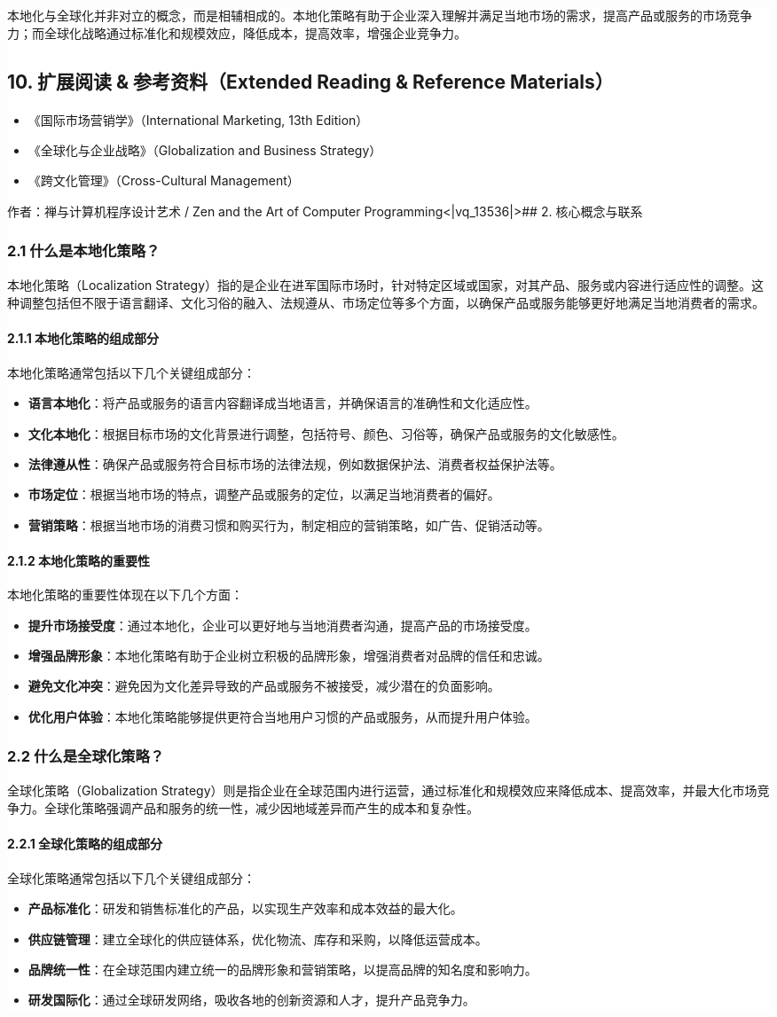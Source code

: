 本地化与全球化并非对立的概念，而是相辅相成的。本地化策略有助于企业深入理解并满足当地市场的需求，提高产品或服务的市场竞争力；而全球化战略通过标准化和规模效应，降低成本，提高效率，增强企业竞争力。

## 10. 扩展阅读 & 参考资料（Extended Reading & Reference Materials）

- 《国际市场营销学》（International Marketing, 13th Edition）

- 《全球化与企业战略》（Globalization and Business Strategy）

- 《跨文化管理》（Cross-Cultural Management）

作者：禅与计算机程序设计艺术 / Zen and the Art of Computer Programming<|vq_13536|>## 2. 核心概念与联系

### 2.1 什么是本地化策略？

本地化策略（Localization Strategy）指的是企业在进军国际市场时，针对特定区域或国家，对其产品、服务或内容进行适应性的调整。这种调整包括但不限于语言翻译、文化习俗的融入、法规遵从、市场定位等多个方面，以确保产品或服务能够更好地满足当地消费者的需求。

#### 2.1.1 本地化策略的组成部分

本地化策略通常包括以下几个关键组成部分：

- **语言本地化**：将产品或服务的语言内容翻译成当地语言，并确保语言的准确性和文化适应性。

- **文化本地化**：根据目标市场的文化背景进行调整，包括符号、颜色、习俗等，确保产品或服务的文化敏感性。

- **法律遵从性**：确保产品或服务符合目标市场的法律法规，例如数据保护法、消费者权益保护法等。

- **市场定位**：根据当地市场的特点，调整产品或服务的定位，以满足当地消费者的偏好。

- **营销策略**：根据当地市场的消费习惯和购买行为，制定相应的营销策略，如广告、促销活动等。

#### 2.1.2 本地化策略的重要性

本地化策略的重要性体现在以下几个方面：

- **提升市场接受度**：通过本地化，企业可以更好地与当地消费者沟通，提高产品的市场接受度。

- **增强品牌形象**：本地化策略有助于企业树立积极的品牌形象，增强消费者对品牌的信任和忠诚。

- **避免文化冲突**：避免因为文化差异导致的产品或服务不被接受，减少潜在的负面影响。

- **优化用户体验**：本地化策略能够提供更符合当地用户习惯的产品或服务，从而提升用户体验。

### 2.2 什么是全球化策略？

全球化策略（Globalization Strategy）则是指企业在全球范围内进行运营，通过标准化和规模效应来降低成本、提高效率，并最大化市场竞争力。全球化策略强调产品和服务的统一性，减少因地域差异而产生的成本和复杂性。

#### 2.2.1 全球化策略的组成部分

全球化策略通常包括以下几个关键组成部分：

- **产品标准化**：研发和销售标准化的产品，以实现生产效率和成本效益的最大化。

- **供应链管理**：建立全球化的供应链体系，优化物流、库存和采购，以降低运营成本。

- **品牌统一性**：在全球范围内建立统一的品牌形象和营销策略，以提高品牌的知名度和影响力。

- **研发国际化**：通过全球研发网络，吸收各地的创新资源和人才，提升产品竞争力。
